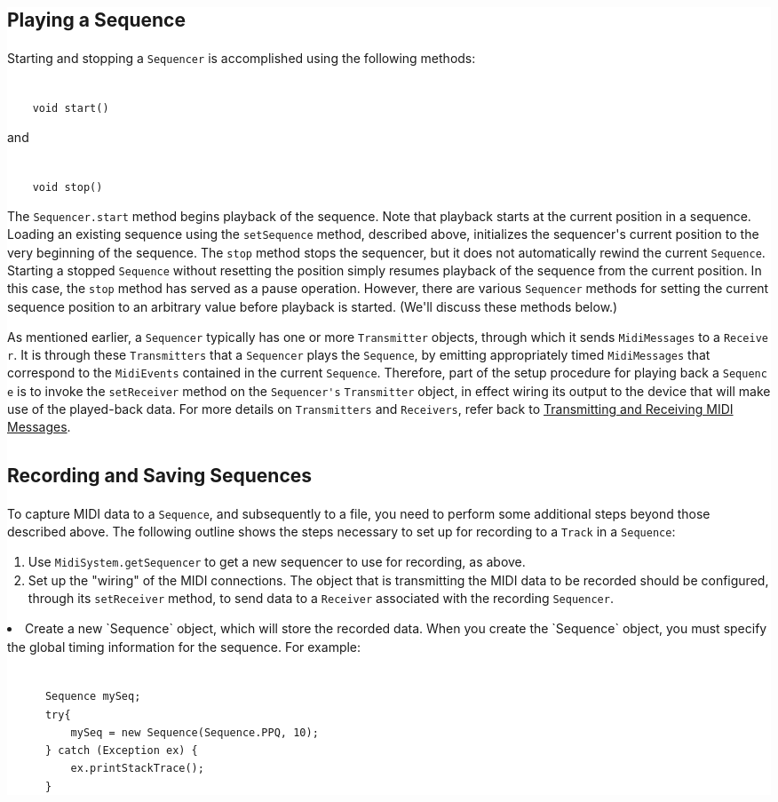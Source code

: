 ## Playing a Sequence

<a name="124644" id="124644"></a> Starting and stopping a `Sequencer` is accomplished using the following methods:

```

    void start()

```

<a name="124646" id="124646"></a> and

```

    void stop()

```

<a name="124648" id="124648"></a> The `Sequencer.start` method begins playback of the sequence. Note that playback starts at the current position in a sequence. Loading an existing sequence using the `setSequence` method, described above, initializes the sequencer's current position to the very beginning of the sequence. The `stop` method stops the sequencer, but it does not automatically rewind the current `Sequence`. Starting a stopped `Sequence` without resetting the position simply resumes playback of the sequence from the current position. In this case, the `stop` method has served as a pause operation. However, there are various `Sequencer` methods for setting the current sequence position to an arbitrary value before playback is started. (We'll discuss these methods below.)

<a name="124649" id="124649"></a> As mentioned earlier, a `Sequencer` typically has one or more `Transmitter` objects, through which it sends `MidiMessages` to a `Receiver`. It is through these `Transmitters` that a `Sequencer` plays the `Sequence`, by emitting appropriately timed `MidiMessages` that correspond to the `MidiEvents` contained in the current `Sequence`. Therefore, part of the setup procedure for playing back a `Sequence` is to invoke the `setReceiver` method on the `Sequencer's` `Transmitter` object, in effect wiring its output to the device that will make use of the played-back data. For more details on `Transmitters` and `Receivers`, refer back to 
[Transmitting and Receiving MIDI Messages](MIDI-messages.html).

<a name="124654" id="124654"></a>

## Recording and Saving Sequences

<a name="124655" id="124655"></a> To capture MIDI data to a `Sequence`, and subsequently to a file, you need to perform some additional steps beyond those described above. The following outline shows the steps necessary to set up for recording to a `Track` in a `Sequence`:

1. <a name="124656" id="124656"></a>Use `MidiSystem.getSequencer` to get a new sequencer to use for recording, as above.
1. <a name="124657" id="124657"></a>Set up the "wiring" of the MIDI connections. The object that is transmitting the MIDI data to be recorded should be configured, through its `setReceiver` method, to send data to a `Receiver` associated with the recording `Sequencer`.
<li><a name="124658" id="124658"></a>Create a new `Sequence` object, which will store the recorded data. When you create the `Sequence` object, you must specify the global timing information for the sequence. For example:
<pre><code>
      Sequence mySeq;
      try{
          mySeq = new Sequence(Sequence.PPQ, 10);
      } catch (Exception ex) { 
          ex.printStackTrace(); 
      }
</code></pre>